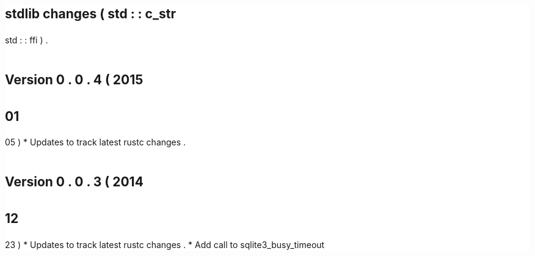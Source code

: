stdlib
changes
(
std
:
:
c_str
-
>
std
:
:
ffi
)
.
#
Version
0
.
0
.
4
(
2015
-
01
-
05
)
*
Updates
to
track
latest
rustc
changes
.
#
Version
0
.
0
.
3
(
2014
-
12
-
23
)
*
Updates
to
track
latest
rustc
changes
.
*
Add
call
to
sqlite3_busy_timeout